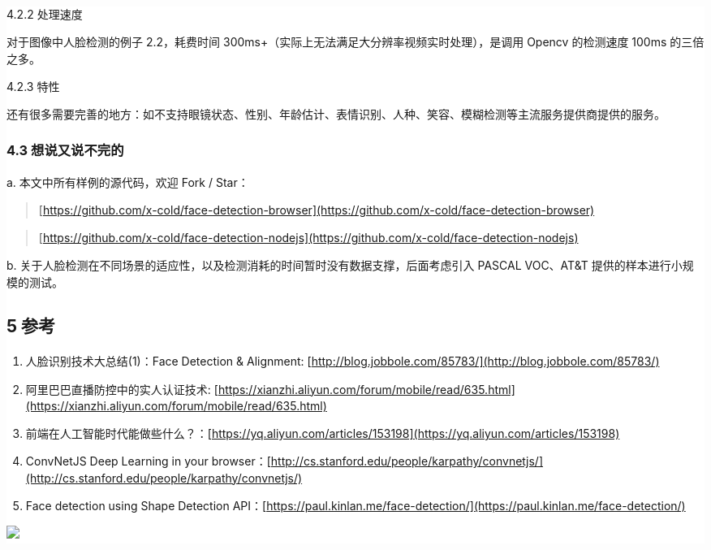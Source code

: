 4.2.2 处理速度

对于图像中人脸检测的例子 2.2，耗费时间 300ms+（实际上无法满足大分辨率视频实时处理），是调用 Opencv 的检测速度 100ms 的三倍之多。

4.2.3 特性

还有很多需要完善的地方：如不支持眼镜状态、性别、年龄估计、表情识别、人种、笑容、模糊检测等主流服务提供商提供的服务。

### 4.3 想说又说不完的

a. 本文中所有样例的源代码，欢迎 Fork / Star：

> [https://github.com/x-cold/face-detection-browser](https://github.com/x-cold/face-detection-browser)

> [https://github.com/x-cold/face-detection-nodejs](https://github.com/x-cold/face-detection-nodejs)

b. 关于人脸检测在不同场景的适应性，以及检测消耗的时间暂时没有数据支撑，后面考虑引入 PASCAL VOC、AT&T 提供的样本进行小规模的测试。

## 5 参考

1. 人脸识别技术大总结(1)：Face Detection & Alignment: [http://blog.jobbole.com/85783/](http://blog.jobbole.com/85783/)

2. 阿里巴巴直播防控中的实人认证技术: [https://xianzhi.aliyun.com/forum/mobile/read/635.html](https://xianzhi.aliyun.com/forum/mobile/read/635.html)

3. 前端在人工智能时代能做些什么？：[https://yq.aliyun.com/articles/153198](https://yq.aliyun.com/articles/153198)

4. ConvNetJS Deep Learning in your browser：[http://cs.stanford.edu/people/karpathy/convnetjs/](http://cs.stanford.edu/people/karpathy/convnetjs/)

5. Face detection using Shape Detection API：[https://paul.kinlan.me/face-detection/](https://paul.kinlan.me/face-detection/)

![](https://user-gold-cdn.xitu.io/2018/4/25/162fabc3d5529c80?w=1080&h=1044&f=jpeg&s=133429#width=)

